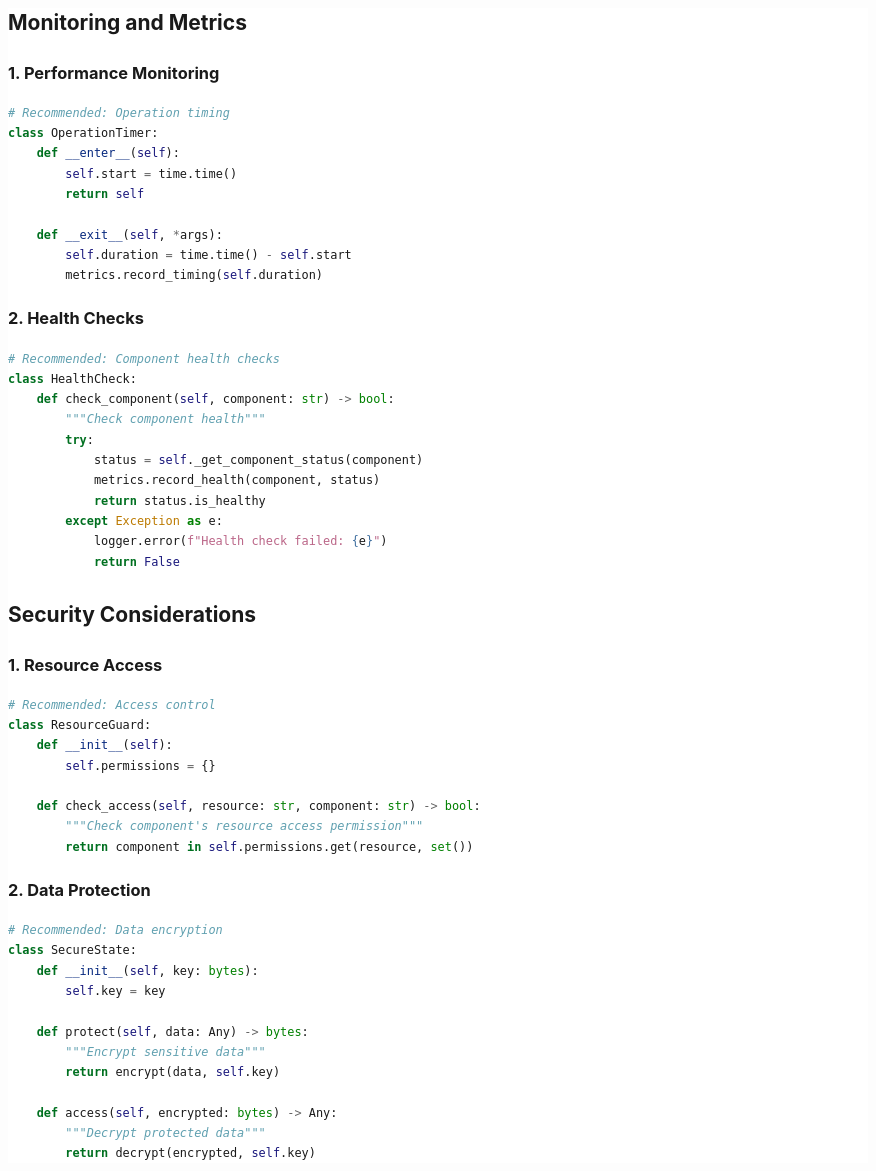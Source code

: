 ## Monitoring and Metrics

### 1. Performance Monitoring
```python
# Recommended: Operation timing
class OperationTimer:
    def __enter__(self):
        self.start = time.time()
        return self
        
    def __exit__(self, *args):
        self.duration = time.time() - self.start
        metrics.record_timing(self.duration)
```

### 2. Health Checks
```python
# Recommended: Component health checks
class HealthCheck:
    def check_component(self, component: str) -> bool:
        """Check component health"""
        try:
            status = self._get_component_status(component)
            metrics.record_health(component, status)
            return status.is_healthy
        except Exception as e:
            logger.error(f"Health check failed: {e}")
            return False
```

## Security Considerations

### 1. Resource Access
```python
# Recommended: Access control
class ResourceGuard:
    def __init__(self):
        self.permissions = {}
        
    def check_access(self, resource: str, component: str) -> bool:
        """Check component's resource access permission"""
        return component in self.permissions.get(resource, set())
```

### 2. Data Protection
```python
# Recommended: Data encryption
class SecureState:
    def __init__(self, key: bytes):
        self.key = key
        
    def protect(self, data: Any) -> bytes:
        """Encrypt sensitive data"""
        return encrypt(data, self.key)
        
    def access(self, encrypted: bytes) -> Any:
        """Decrypt protected data"""
        return decrypt(encrypted, self.key)
```
